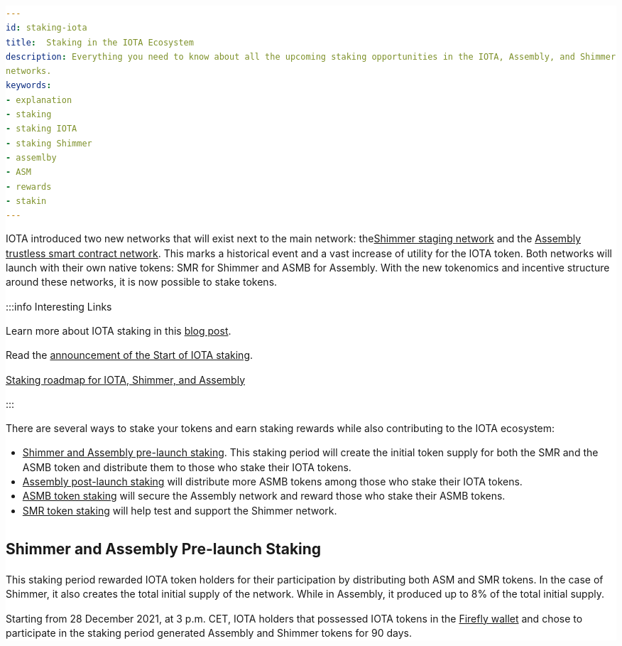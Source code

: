 ```yaml
---
id: staking-iota
title:  Staking in the IOTA Ecosystem
description: Everything you need to know about all the upcoming staking opportunities in the IOTA, Assembly, and Shimmer networks.
keywords:
- explanation
- staking
- staking IOTA
- staking Shimmer
- assemlby
- ASM
- rewards
- stakin
---
```

IOTA introduced two new networks that will exist next to the main network: the[Shimmer staging network](https://shimmer.network/) and the [Assembly trustless smart contract network](https://assembly.sc/). This marks a historical event and a vast increase of utility for the IOTA token.
Both networks will launch with their own native tokens: SMR for Shimmer and ASMB for Assembly. With the new tokenomics and incentive structure around these networks, it is now possible to stake tokens.

:::info Interesting Links

Learn more about IOTA staking in this [blog post](https://blog.iota.org/introducing-iota-staking/).

Read the [announcement of the Start of IOTA staking](https://blog.iota.org/iota-staking-start/).

[Staking roadmap for IOTA, Shimmer, and Assembly](https://blog.iota.org/iota-shimmer-and-assembly-staking-roadmap/)

:::

There are several ways to stake your tokens and earn staking rewards while also contributing to the IOTA ecosystem:

- [Shimmer and Assembly pre-launch staking](#shimmer-and-assembly-pre-launch-staking). This staking period will create the initial token supply for both the SMR and the ASMB token and distribute them to those who stake their IOTA tokens.
- [Assembly post-launch staking](#assembly-post-launch-staking) will distribute more ASMB tokens among those who stake their IOTA tokens.
- [ASMB token staking](#asmb-token-staking) will secure the Assembly network and reward those who stake their ASMB tokens.
- [SMR token staking](#smr-token-staking) will help test and support the Shimmer network.

## Shimmer and Assembly Pre-launch Staking

This staking period rewarded IOTA token holders for their participation by distributing both ASM and SMR tokens. In the case of Shimmer, it also creates the total initial supply of the network. While in Assembly, it produced up to 8% of the total initial supply.

Starting from 28 December 2021, at  3 p.m. CET, IOTA holders that possessed IOTA tokens in the [Firefly wallet](https://firefly.iota.org/) and chose to participate in the staking period generated Assembly and Shimmer tokens for 90 days.
